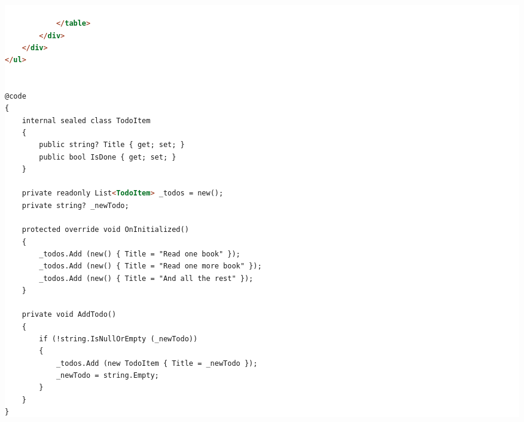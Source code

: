 ```html

            </table>
        </div>
    </div>
</ul>


@code
{
    internal sealed class TodoItem
    {
        public string? Title { get; set; }
        public bool IsDone { get; set; }
    }

    private readonly List<TodoItem> _todos = new();
    private string? _newTodo;

    protected override void OnInitialized()
    {
        _todos.Add (new() { Title = "Read one book" });
        _todos.Add (new() { Title = "Read one more book" });
        _todos.Add (new() { Title = "And all the rest" });
    }

    private void AddTodo()
    {
        if (!string.IsNullOrEmpty (_newTodo))
        {
            _todos.Add (new TodoItem { Title = _newTodo });
            _newTodo = string.Empty;
        }
    }
}
```

